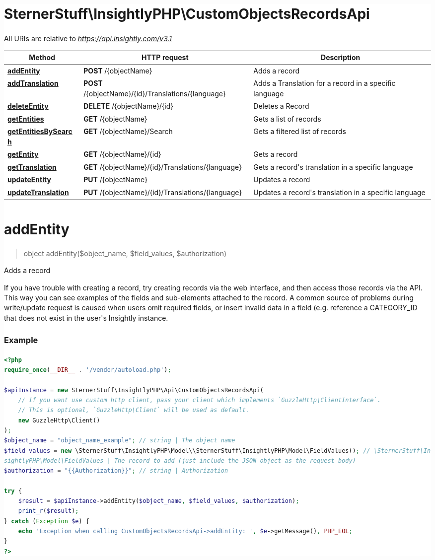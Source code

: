 # SternerStuff\InsightlyPHP\CustomObjectsRecordsApi

All URIs are relative to *https://api.insightly.com/v3.1*

Method | HTTP request | Description
------------- | ------------- | -------------
[**addEntity**](CustomObjectsRecordsApi.md#addEntity) | **POST** /{objectName} | Adds a record
[**addTranslation**](CustomObjectsRecordsApi.md#addTranslation) | **POST** /{objectName}/{id}/Translations/{language} | Adds a Translation for a record in a specific language
[**deleteEntity**](CustomObjectsRecordsApi.md#deleteEntity) | **DELETE** /{objectName}/{id} | Deletes a Record
[**getEntities**](CustomObjectsRecordsApi.md#getEntities) | **GET** /{objectName} | Gets a list of records
[**getEntitiesBySearch**](CustomObjectsRecordsApi.md#getEntitiesBySearch) | **GET** /{objectName}/Search | Gets a filtered list of records
[**getEntity**](CustomObjectsRecordsApi.md#getEntity) | **GET** /{objectName}/{id} | Gets a record
[**getTranslation**](CustomObjectsRecordsApi.md#getTranslation) | **GET** /{objectName}/{id}/Translations/{language} | Gets a record&#39;s translation in a specific language
[**updateEntity**](CustomObjectsRecordsApi.md#updateEntity) | **PUT** /{objectName} | Updates a record
[**updateTranslation**](CustomObjectsRecordsApi.md#updateTranslation) | **PUT** /{objectName}/{id}/Translations/{language} | Updates a record&#39;s translation in a specific language


# **addEntity**
> object addEntity($object_name, $field_values, $authorization)

Adds a record

If you have trouble with creating a record, try creating records via the web interface, and then access those records via the API. This way you            can see examples of the fields and sub-elements attached to the record. A common source of problems during write/update request is caused when users omit            required fields, or insert invalid data in a field (e.g. reference a CATEGORY_ID that does not exist in the user's Insightly instance.

### Example
```php
<?php
require_once(__DIR__ . '/vendor/autoload.php');

$apiInstance = new SternerStuff\InsightlyPHP\Api\CustomObjectsRecordsApi(
    // If you want use custom http client, pass your client which implements `GuzzleHttp\ClientInterface`.
    // This is optional, `GuzzleHttp\Client` will be used as default.
    new GuzzleHttp\Client()
);
$object_name = "object_name_example"; // string | The object name
$field_values = new \SternerStuff\InsightlyPHP\Model\\SternerStuff\InsightlyPHP\Model\FieldValues(); // \SternerStuff\InsightlyPHP\Model\FieldValues | The record to add (just include the JSON object as the request body)
$authorization = "{{Authorization}}"; // string | Authorization

try {
    $result = $apiInstance->addEntity($object_name, $field_values, $authorization);
    print_r($result);
} catch (Exception $e) {
    echo 'Exception when calling CustomObjectsRecordsApi->addEntity: ', $e->getMessage(), PHP_EOL;
}
?>
```
